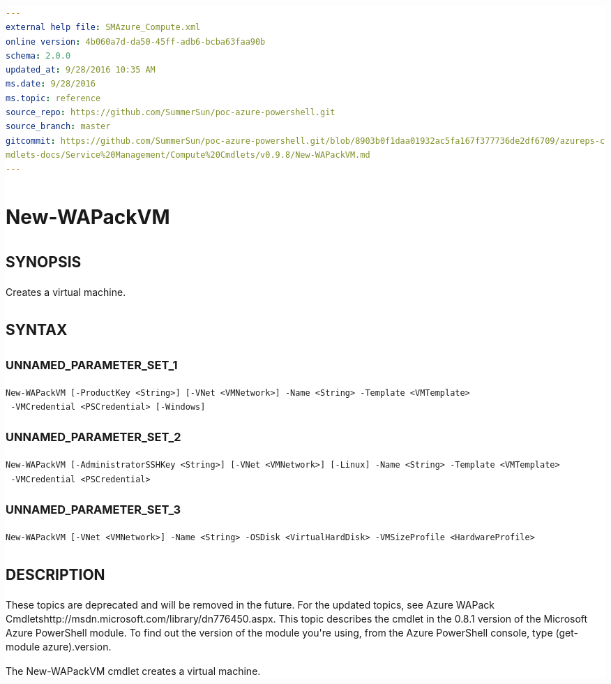 ```yaml
---
external help file: SMAzure_Compute.xml
online version: 4b060a7d-da50-45ff-adb6-bcba63faa90b
schema: 2.0.0
updated_at: 9/28/2016 10:35 AM
ms.date: 9/28/2016
ms.topic: reference
source_repo: https://github.com/SummerSun/poc-azure-powershell.git
source_branch: master
gitcommit: https://github.com/SummerSun/poc-azure-powershell.git/blob/8903b0f1daa01932ac5fa167f377736de2df6709/azureps-cmdlets-docs/Service%20Management/Compute%20Cmdlets/v0.9.8/New-WAPackVM.md
---
```


# New-WAPackVM
## SYNOPSIS
Creates a virtual machine.

## SYNTAX

### UNNAMED_PARAMETER_SET_1
```
New-WAPackVM [-ProductKey <String>] [-VNet <VMNetwork>] -Name <String> -Template <VMTemplate>
 -VMCredential <PSCredential> [-Windows]
```

### UNNAMED_PARAMETER_SET_2
```
New-WAPackVM [-AdministratorSSHKey <String>] [-VNet <VMNetwork>] [-Linux] -Name <String> -Template <VMTemplate>
 -VMCredential <PSCredential>
```

### UNNAMED_PARAMETER_SET_3
```
New-WAPackVM [-VNet <VMNetwork>] -Name <String> -OSDisk <VirtualHardDisk> -VMSizeProfile <HardwareProfile>
```

## DESCRIPTION
These topics are deprecated and will be removed in the future.
For the updated topics, see  Azure WAPack Cmdletshttp://msdn.microsoft.com/library/dn776450.aspx.
This topic describes the cmdlet in the 0.8.1 version of the Microsoft Azure PowerShell module.
To find out the version of the module you're using, from the Azure PowerShell console, type (get-module azure).version.

The New-WAPackVM cmdlet creates a virtual machine.
